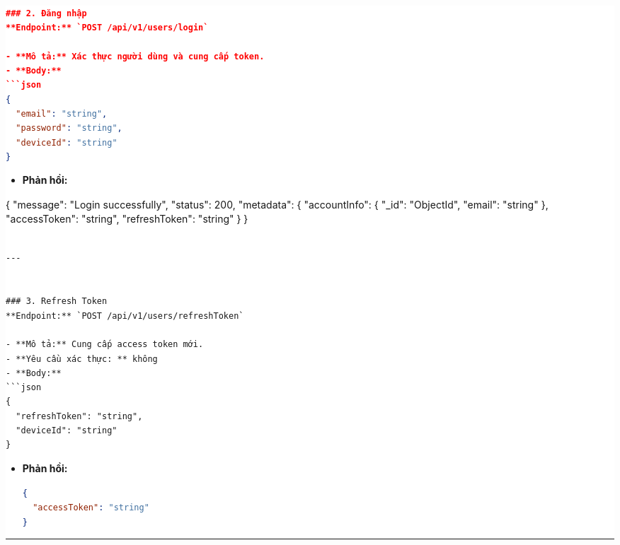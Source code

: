   ```json
### 2. Đăng nhập
**Endpoint:** `POST /api/v1/users/login`

- **Mô tả:** Xác thực người dùng và cung cấp token.
- **Body:**
  ```json
  {
    "email": "string",
    "password": "string",
    "deviceId": "string"
  }
  ```
- **Phản hồi:**
  ```json
{
    "message": "Login successfully",
    "status": 200,
    "metadata": 
    {
        "accountInfo": 
        {
            "_id": "ObjectId",
            "email": "string"
        },
        "accessToken": "string",
        "refreshToken": "string"
    }
}
  ```

---


### 3. Refresh Token
**Endpoint:** `POST /api/v1/users/refreshToken`

- **Mô tả:** Cung cấp access token mới.
- **Yêu cầu xác thực: ** không
- **Body:**
  ```json
  {
    "refreshToken": "string",
    "deviceId": "string"
  }
  ```
- **Phản hồi:**
  ```json
  {
    "accessToken": "string"
  }
  ```

---
